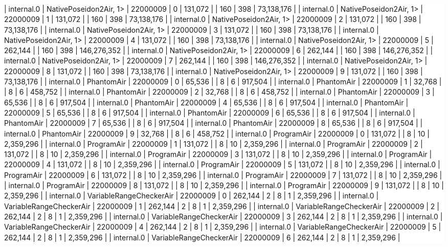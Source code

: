 | internal.0 | NativePoseidon2Air<BabyBearParameters>, 1> | 22000009 | 0 | 131,072 |  | 160 | 398 | 73,138,176 | 
| internal.0 | NativePoseidon2Air<BabyBearParameters>, 1> | 22000009 | 1 | 131,072 |  | 160 | 398 | 73,138,176 | 
| internal.0 | NativePoseidon2Air<BabyBearParameters>, 1> | 22000009 | 2 | 131,072 |  | 160 | 398 | 73,138,176 | 
| internal.0 | NativePoseidon2Air<BabyBearParameters>, 1> | 22000009 | 3 | 131,072 |  | 160 | 398 | 73,138,176 | 
| internal.0 | NativePoseidon2Air<BabyBearParameters>, 1> | 22000009 | 4 | 131,072 |  | 160 | 398 | 73,138,176 | 
| internal.0 | NativePoseidon2Air<BabyBearParameters>, 1> | 22000009 | 5 | 262,144 |  | 160 | 398 | 146,276,352 | 
| internal.0 | NativePoseidon2Air<BabyBearParameters>, 1> | 22000009 | 6 | 262,144 |  | 160 | 398 | 146,276,352 | 
| internal.0 | NativePoseidon2Air<BabyBearParameters>, 1> | 22000009 | 7 | 262,144 |  | 160 | 398 | 146,276,352 | 
| internal.0 | NativePoseidon2Air<BabyBearParameters>, 1> | 22000009 | 8 | 131,072 |  | 160 | 398 | 73,138,176 | 
| internal.0 | NativePoseidon2Air<BabyBearParameters>, 1> | 22000009 | 9 | 131,072 |  | 160 | 398 | 73,138,176 | 
| internal.0 | PhantomAir | 22000009 | 0 | 65,536 |  | 8 | 6 | 917,504 | 
| internal.0 | PhantomAir | 22000009 | 1 | 32,768 |  | 8 | 6 | 458,752 | 
| internal.0 | PhantomAir | 22000009 | 2 | 32,768 |  | 8 | 6 | 458,752 | 
| internal.0 | PhantomAir | 22000009 | 3 | 65,536 |  | 8 | 6 | 917,504 | 
| internal.0 | PhantomAir | 22000009 | 4 | 65,536 |  | 8 | 6 | 917,504 | 
| internal.0 | PhantomAir | 22000009 | 5 | 65,536 |  | 8 | 6 | 917,504 | 
| internal.0 | PhantomAir | 22000009 | 6 | 65,536 |  | 8 | 6 | 917,504 | 
| internal.0 | PhantomAir | 22000009 | 7 | 65,536 |  | 8 | 6 | 917,504 | 
| internal.0 | PhantomAir | 22000009 | 8 | 65,536 |  | 8 | 6 | 917,504 | 
| internal.0 | PhantomAir | 22000009 | 9 | 32,768 |  | 8 | 6 | 458,752 | 
| internal.0 | ProgramAir | 22000009 | 0 | 131,072 |  | 8 | 10 | 2,359,296 | 
| internal.0 | ProgramAir | 22000009 | 1 | 131,072 |  | 8 | 10 | 2,359,296 | 
| internal.0 | ProgramAir | 22000009 | 2 | 131,072 |  | 8 | 10 | 2,359,296 | 
| internal.0 | ProgramAir | 22000009 | 3 | 131,072 |  | 8 | 10 | 2,359,296 | 
| internal.0 | ProgramAir | 22000009 | 4 | 131,072 |  | 8 | 10 | 2,359,296 | 
| internal.0 | ProgramAir | 22000009 | 5 | 131,072 |  | 8 | 10 | 2,359,296 | 
| internal.0 | ProgramAir | 22000009 | 6 | 131,072 |  | 8 | 10 | 2,359,296 | 
| internal.0 | ProgramAir | 22000009 | 7 | 131,072 |  | 8 | 10 | 2,359,296 | 
| internal.0 | ProgramAir | 22000009 | 8 | 131,072 |  | 8 | 10 | 2,359,296 | 
| internal.0 | ProgramAir | 22000009 | 9 | 131,072 |  | 8 | 10 | 2,359,296 | 
| internal.0 | VariableRangeCheckerAir | 22000009 | 0 | 262,144 | 2 | 8 | 1 | 2,359,296 | 
| internal.0 | VariableRangeCheckerAir | 22000009 | 1 | 262,144 | 2 | 8 | 1 | 2,359,296 | 
| internal.0 | VariableRangeCheckerAir | 22000009 | 2 | 262,144 | 2 | 8 | 1 | 2,359,296 | 
| internal.0 | VariableRangeCheckerAir | 22000009 | 3 | 262,144 | 2 | 8 | 1 | 2,359,296 | 
| internal.0 | VariableRangeCheckerAir | 22000009 | 4 | 262,144 | 2 | 8 | 1 | 2,359,296 | 
| internal.0 | VariableRangeCheckerAir | 22000009 | 5 | 262,144 | 2 | 8 | 1 | 2,359,296 | 
| internal.0 | VariableRangeCheckerAir | 22000009 | 6 | 262,144 | 2 | 8 | 1 | 2,359,296 | 